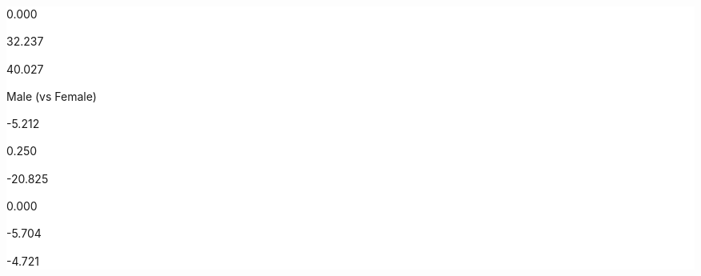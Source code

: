 </td>

<td style="text-align:right;">

0.000

</td>

<td style="text-align:right;">

32.237

</td>

<td style="text-align:right;">

40.027

</td>

</tr>

<tr>

<td style="text-align:left;">

Male (vs Female)

</td>

<td style="text-align:right;">

\-5.212

</td>

<td style="text-align:right;">

0.250

</td>

<td style="text-align:right;">

\-20.825

</td>

<td style="text-align:right;">

0.000

</td>

<td style="text-align:right;">

\-5.704

</td>

<td style="text-align:right;">

\-4.721

</td>
